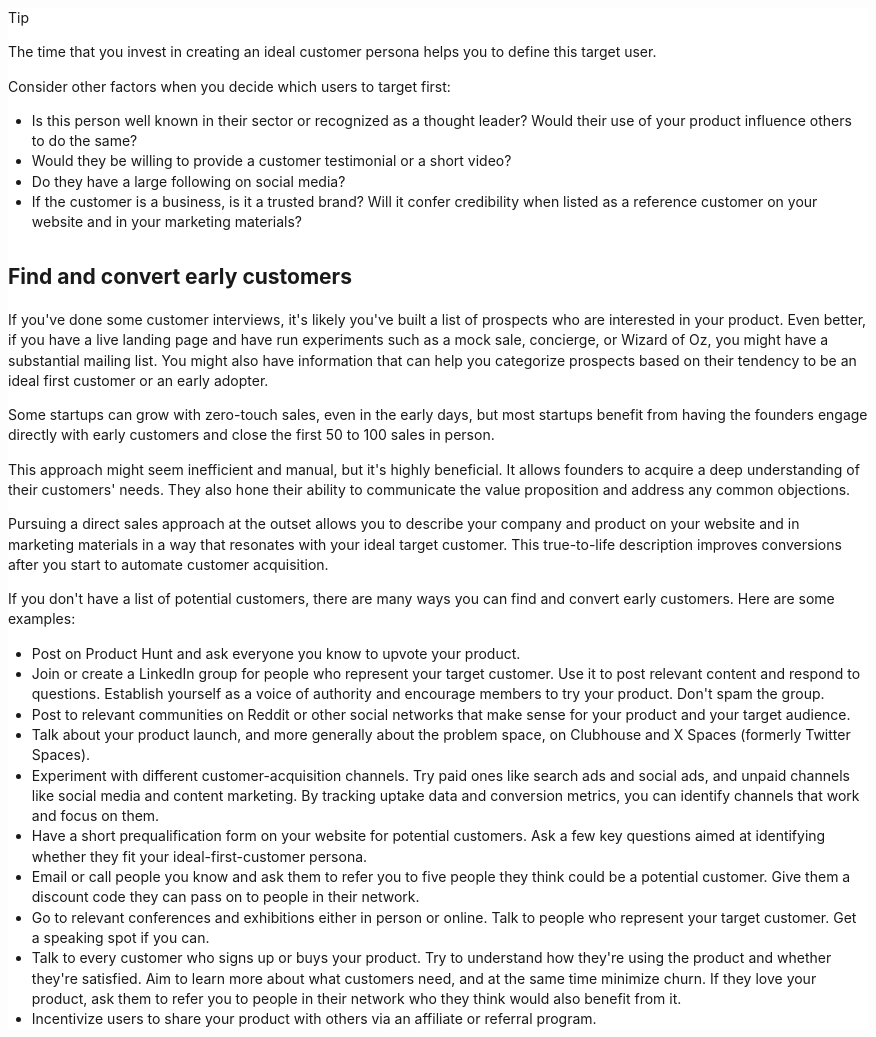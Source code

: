 > [!TIP]
> The time that you invest in creating an ideal customer persona helps you to define this target user.

Consider other factors when you decide which users to target first:

- Is this person well known in their sector or recognized as a thought leader? Would their use of your product influence others to do the same?
- Would they be willing to provide a customer testimonial or a short video?
- Do they have a large following on social media?
- If the customer is a business, is it a trusted brand? Will it confer credibility when listed as a reference customer on your website and in your marketing materials?

## Find and convert early customers

If you've done some customer interviews, it's likely you've built a list of prospects who are interested in your product. Even better, if you have a live landing page and have run experiments such as a mock sale, concierge, or Wizard of Oz, you might have a substantial mailing list. You might also have information that can help you categorize prospects based on their tendency to be an ideal first customer or an early adopter.

Some startups can grow with zero-touch sales, even in the early days, but most startups benefit from having the founders engage directly with early customers and close the first 50 to 100 sales in person.

This approach might seem inefficient and manual, but it's highly beneficial. It allows founders to acquire a deep understanding of their customers' needs. They also hone their ability to communicate the value proposition and address any common objections.

Pursuing a direct sales approach at the outset allows you to describe your company and product on your website and in marketing materials in a way that resonates with your ideal target customer. This true-to-life description improves conversions after you start to automate customer acquisition.

If you don't have a list of potential customers, there are many ways you can find and convert early customers. Here are some examples:

- Post on Product Hunt and ask everyone you know to upvote your product.
- Join or create a LinkedIn group for people who represent your target customer. Use it to post relevant content and respond to questions. Establish yourself as a voice of authority and encourage members to try your product. Don't spam the group.
- Post to relevant communities on Reddit or other social networks that make sense for your product and your target audience.
- Talk about your product launch, and more generally about the problem space, on Clubhouse and X Spaces (formerly Twitter Spaces).
- Experiment with different customer-acquisition channels. Try paid ones like search ads and social ads, and unpaid channels like social media and content marketing. By tracking uptake data and conversion metrics, you can identify channels that work and focus on them.
- Have a short prequalification form on your website for potential customers. Ask a few key questions aimed at identifying whether they fit your ideal-first-customer persona.
- Email or call people you know and ask them to refer you to five people they think could be a potential customer. Give them a discount code they can pass on to people in their network.
- Go to relevant conferences and exhibitions either in person or online. Talk to people who represent your target customer. Get a speaking spot if you can.
- Talk to every customer who signs up or buys your product. Try to understand how they're using the product and whether they're satisfied. Aim to learn more about what customers need, and at the same time minimize churn. If they love your product, ask them to refer you to people in their network who they think would also benefit from it.
- Incentivize users to share your product with others via an affiliate or referral program.
